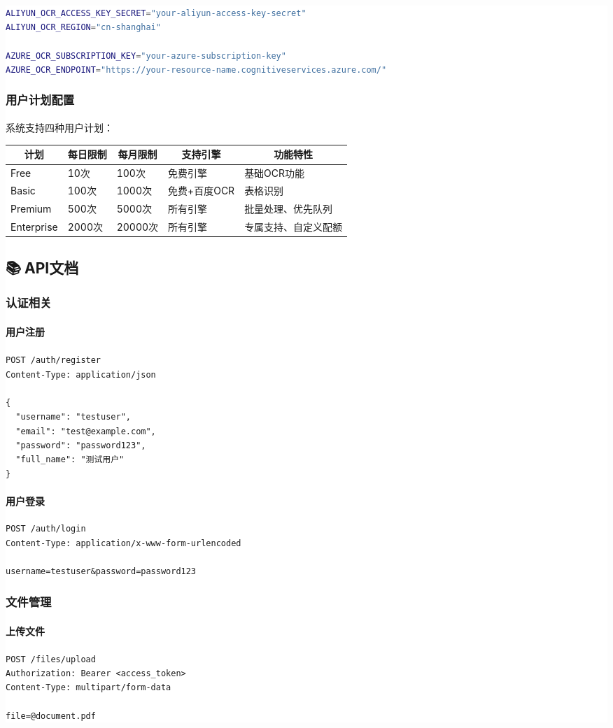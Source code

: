 ```bash
ALIYUN_OCR_ACCESS_KEY_SECRET="your-aliyun-access-key-secret"
ALIYUN_OCR_REGION="cn-shanghai"

AZURE_OCR_SUBSCRIPTION_KEY="your-azure-subscription-key"
AZURE_OCR_ENDPOINT="https://your-resource-name.cognitiveservices.azure.com/"
```

### 用户计划配置

系统支持四种用户计划：

| 计划 | 每日限制 | 每月限制 | 支持引擎 | 功能特性 |
|------|----------|----------|----------|----------|
| Free | 10次 | 100次 | 免费引擎 | 基础OCR功能 |
| Basic | 100次 | 1000次 | 免费+百度OCR | 表格识别 |
| Premium | 500次 | 5000次 | 所有引擎 | 批量处理、优先队列 |
| Enterprise | 2000次 | 20000次 | 所有引擎 | 专属支持、自定义配额 |

## 📚 API文档

### 认证相关

#### 用户注册
```http
POST /auth/register
Content-Type: application/json

{
  "username": "testuser",
  "email": "test@example.com",
  "password": "password123",
  "full_name": "测试用户"
}
```

#### 用户登录
```http
POST /auth/login
Content-Type: application/x-www-form-urlencoded

username=testuser&password=password123
```

### 文件管理

#### 上传文件
```http
POST /files/upload
Authorization: Bearer <access_token>
Content-Type: multipart/form-data

file=@document.pdf
```
